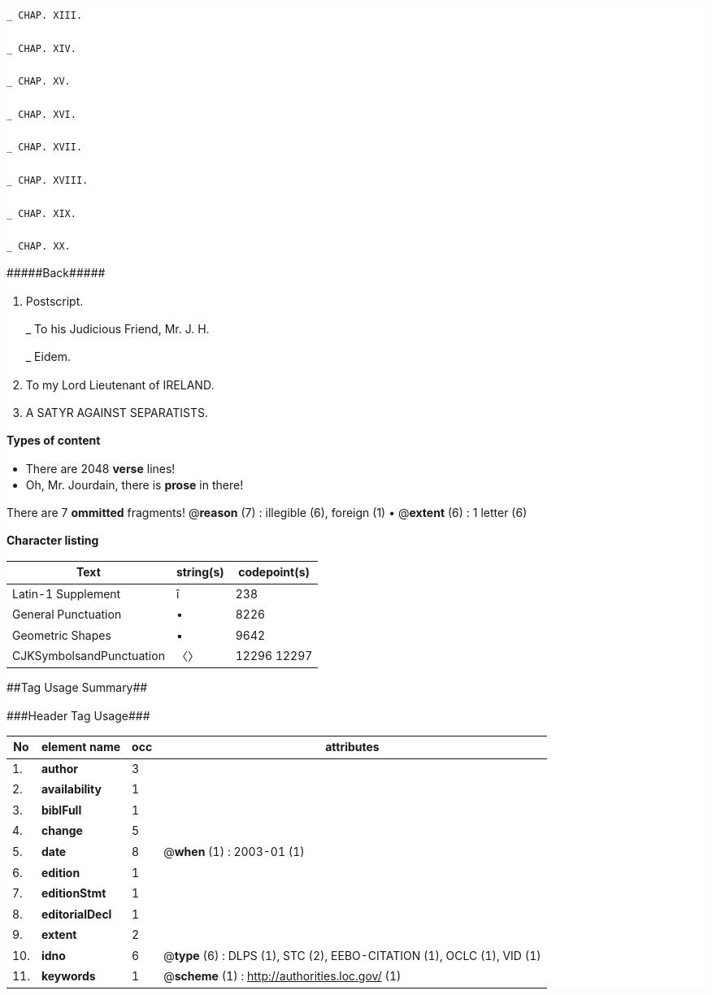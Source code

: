     _ CHAP. XIII.

    _ CHAP. XIV.

    _ CHAP. XV.

    _ CHAP. XVI.

    _ CHAP. XVII.

    _ CHAP. XVIII.

    _ CHAP. XIX.

    _ CHAP. XX.

#####Back#####

1. Postscript.

    _ To his Judicious Friend, Mr. J. H.

    _ Eidem.

1. To my Lord Lieutenant of IRELAND.

1. A SATYR AGAINST SEPARATISTS.

**Types of content**

  * There are 2048 **verse** lines!
  * Oh, Mr. Jourdain, there is **prose** in there!

There are 7 **ommitted** fragments! 
 @__reason__ (7) : illegible (6), foreign (1)  •  @__extent__ (6) : 1 letter (6)

**Character listing**


|Text|string(s)|codepoint(s)|
|---|---|---|
|Latin-1 Supplement|î|238|
|General Punctuation|•|8226|
|Geometric Shapes|▪|9642|
|CJKSymbolsandPunctuation|〈〉|12296 12297|

##Tag Usage Summary##

###Header Tag Usage###

|No|element name|occ|attributes|
|---|---|---|---|
|1.|__author__|3||
|2.|__availability__|1||
|3.|__biblFull__|1||
|4.|__change__|5||
|5.|__date__|8| @__when__ (1) : 2003-01 (1)|
|6.|__edition__|1||
|7.|__editionStmt__|1||
|8.|__editorialDecl__|1||
|9.|__extent__|2||
|10.|__idno__|6| @__type__ (6) : DLPS (1), STC (2), EEBO-CITATION (1), OCLC (1), VID (1)|
|11.|__keywords__|1| @__scheme__ (1) : http://authorities.loc.gov/ (1)|